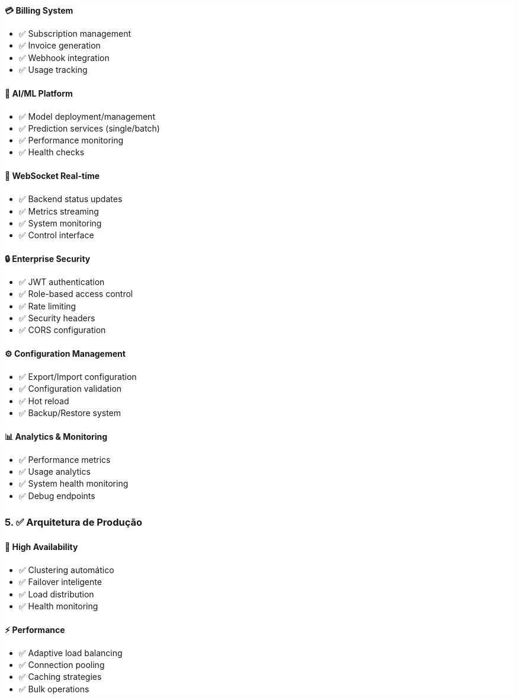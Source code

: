 #### 💳 **Billing System**
- ✅ Subscription management
- ✅ Invoice generation
- ✅ Webhook integration
- ✅ Usage tracking

#### 🤖 **AI/ML Platform**
- ✅ Model deployment/management
- ✅ Prediction services (single/batch)
- ✅ Performance monitoring
- ✅ Health checks

#### 🔄 **WebSocket Real-time**
- ✅ Backend status updates
- ✅ Metrics streaming
- ✅ System monitoring
- ✅ Control interface

#### 🔒 **Enterprise Security**
- ✅ JWT authentication
- ✅ Role-based access control
- ✅ Rate limiting
- ✅ Security headers
- ✅ CORS configuration

#### ⚙️ **Configuration Management**
- ✅ Export/Import configuration
- ✅ Configuration validation
- ✅ Hot reload
- ✅ Backup/Restore system

#### 📊 **Analytics & Monitoring**
- ✅ Performance metrics
- ✅ Usage analytics
- ✅ System health monitoring
- ✅ Debug endpoints

### 5. ✅ Arquitetura de Produção

#### 🎯 **High Availability**
- ✅ Clustering automático
- ✅ Failover inteligente
- ✅ Load distribution
- ✅ Health monitoring

#### ⚡ **Performance**
- ✅ Adaptive load balancing
- ✅ Connection pooling
- ✅ Caching strategies
- ✅ Bulk operations
